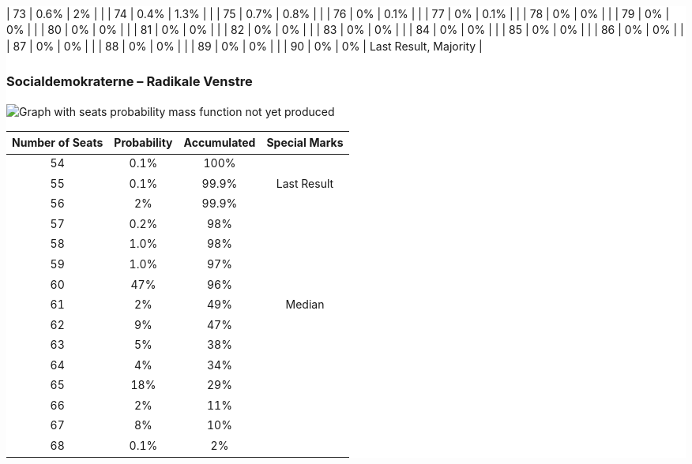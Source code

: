| 73 | 0.6% | 2% |  |
| 74 | 0.4% | 1.3% |  |
| 75 | 0.7% | 0.8% |  |
| 76 | 0% | 0.1% |  |
| 77 | 0% | 0.1% |  |
| 78 | 0% | 0% |  |
| 79 | 0% | 0% |  |
| 80 | 0% | 0% |  |
| 81 | 0% | 0% |  |
| 82 | 0% | 0% |  |
| 83 | 0% | 0% |  |
| 84 | 0% | 0% |  |
| 85 | 0% | 0% |  |
| 86 | 0% | 0% |  |
| 87 | 0% | 0% |  |
| 88 | 0% | 0% |  |
| 89 | 0% | 0% |  |
| 90 | 0% | 0% | Last Result, Majority |

### Socialdemokraterne – Radikale Venstre

![Graph with seats probability mass function not yet produced](2019-05-24-Voxmeter-coalitions-seats-pmf-a–b.png "Seats Probability Mass Function")

| Number of Seats | Probability | Accumulated | Special Marks |
|:---------------:|:-----------:|:-----------:|:-------------:|
| 54 | 0.1% | 100% |  |
| 55 | 0.1% | 99.9% | Last Result |
| 56 | 2% | 99.9% |  |
| 57 | 0.2% | 98% |  |
| 58 | 1.0% | 98% |  |
| 59 | 1.0% | 97% |  |
| 60 | 47% | 96% |  |
| 61 | 2% | 49% | Median |
| 62 | 9% | 47% |  |
| 63 | 5% | 38% |  |
| 64 | 4% | 34% |  |
| 65 | 18% | 29% |  |
| 66 | 2% | 11% |  |
| 67 | 8% | 10% |  |
| 68 | 0.1% | 2% |  |